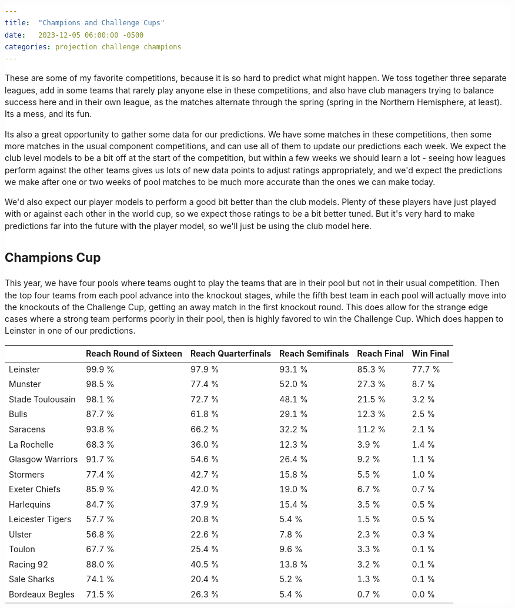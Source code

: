 ```yaml
---
title:  "Champions and Challenge Cups"
date:   2023-12-05 06:00:00 -0500
categories: projection challenge champions
---
```


These are some of my favorite competitions, because it is so hard to predict what might happen. We toss together three separate leagues, add in some teams that rarely play anyone else in these competitions, and also have club managers trying to balance success here and in their own league, as the matches alternate through the spring (spring in the Northern Hemisphere, at least). Its a mess, and its fun.

Its also a great opportunity to gather some data for our predictions. We have some matches in these competitions, then some more matches in the usual component competitions, and can use all of them to update our predictions each week. We expect the club level models to be a bit off at the start of the competition, but within a few weeks we should learn a lot - seeing how leagues perform against the other teams gives us lots of new data points to adjust ratings appropriately, and we'd expect the predictions we make after one or two weeks of pool matches to be much more accurate than the ones we can make today.

We'd also expect our player models to perform a good bit better than the club models. Plenty of these players have just played with or against each other in the world cup, so we expect those ratings to be a bit better tuned. But it's very hard to make predictions far into the future with the player model, so we'll just be using the club model here. 

## Champions Cup

This year, we have four pools where teams ought to play the teams that are in their pool but not in their usual competition. Then the top four teams from each pool advance into the knockout stages, while the fifth best team in each pool will actually move into the knockouts of the Challenge Cup, getting an away match in the first knockout round. This does allow for the strange edge cases where a strong team performs poorly in their pool, then is highly favored to win the Challenge Cup. Which does happen to Leinster in one of our predictions.

|                      | Reach Round of Sixteen   | Reach Quarterfinals   | Reach Semifinals   | Reach Final   | Win Final   |
|:---------------------|:-------------------------|:----------------------|:-------------------|:--------------|:------------|
| Leinster             | 99.9 %                   | 97.9 %                | 93.1 %             | 85.3 %        | 77.7 %      |
| Munster              | 98.5 %                   | 77.4 %                | 52.0 %             | 27.3 %        | 8.7 %       |
| Stade Toulousain     | 98.1 %                   | 72.7 %                | 48.1 %             | 21.5 %        | 3.2 %       |
| Bulls                | 87.7 %                   | 61.8 %                | 29.1 %             | 12.3 %        | 2.5 %       |
| Saracens             | 93.8 %                   | 66.2 %                | 32.2 %             | 11.2 %        | 2.1 %       |
| La Rochelle          | 68.3 %                   | 36.0 %                | 12.3 %             | 3.9 %         | 1.4 %       |
| Glasgow Warriors     | 91.7 %                   | 54.6 %                | 26.4 %             | 9.2 %         | 1.1 %       |
| Stormers             | 77.4 %                   | 42.7 %                | 15.8 %             | 5.5 %         | 1.0 %       |
| Exeter Chiefs        | 85.9 %                   | 42.0 %                | 19.0 %             | 6.7 %         | 0.7 %       |
| Harlequins           | 84.7 %                   | 37.9 %                | 15.4 %             | 3.5 %         | 0.5 %       |
| Leicester Tigers     | 57.7 %                   | 20.8 %                | 5.4 %              | 1.5 %         | 0.5 %       |
| Ulster               | 56.8 %                   | 22.6 %                | 7.8 %              | 2.3 %         | 0.3 %       |
| Toulon               | 67.7 %                   | 25.4 %                | 9.6 %              | 3.3 %         | 0.1 %       |
| Racing 92            | 88.0 %                   | 40.5 %                | 13.8 %             | 3.2 %         | 0.1 %       |
| Sale Sharks          | 74.1 %                   | 20.4 %                | 5.2 %              | 1.3 %         | 0.1 %       |
| Bordeaux Begles      | 71.5 %                   | 26.3 %                | 5.4 %              | 0.7 %         | 0.0 %       |